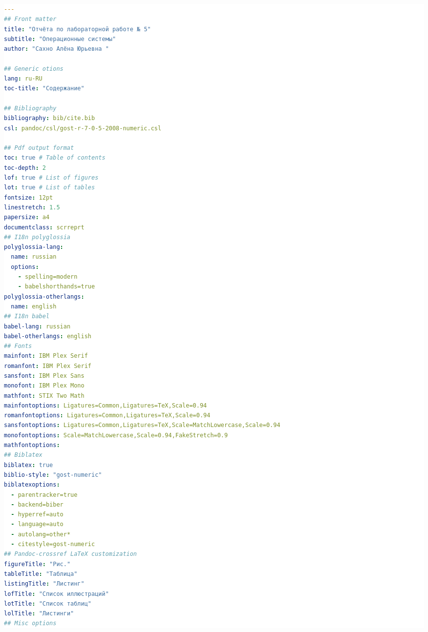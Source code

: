 ```yaml
---
## Front matter
title: "Отчёта по лабораторной работе № 5"
subtitle: "Операционные системы"
author: "Сахно Алёна Юрьевна "

## Generic otions
lang: ru-RU
toc-title: "Содержание"

## Bibliography
bibliography: bib/cite.bib
csl: pandoc/csl/gost-r-7-0-5-2008-numeric.csl

## Pdf output format
toc: true # Table of contents
toc-depth: 2
lof: true # List of figures
lot: true # List of tables
fontsize: 12pt
linestretch: 1.5
papersize: a4
documentclass: scrreprt
## I18n polyglossia
polyglossia-lang:
  name: russian
  options:
	- spelling=modern
	- babelshorthands=true
polyglossia-otherlangs:
  name: english
## I18n babel
babel-lang: russian
babel-otherlangs: english
## Fonts
mainfont: IBM Plex Serif
romanfont: IBM Plex Serif
sansfont: IBM Plex Sans
monofont: IBM Plex Mono
mathfont: STIX Two Math
mainfontoptions: Ligatures=Common,Ligatures=TeX,Scale=0.94
romanfontoptions: Ligatures=Common,Ligatures=TeX,Scale=0.94
sansfontoptions: Ligatures=Common,Ligatures=TeX,Scale=MatchLowercase,Scale=0.94
monofontoptions: Scale=MatchLowercase,Scale=0.94,FakeStretch=0.9
mathfontoptions:
## Biblatex
biblatex: true
biblio-style: "gost-numeric"
biblatexoptions:
  - parentracker=true
  - backend=biber
  - hyperref=auto
  - language=auto
  - autolang=other*
  - citestyle=gost-numeric
## Pandoc-crossref LaTeX customization
figureTitle: "Рис."
tableTitle: "Таблица"
listingTitle: "Листинг"
lofTitle: "Список иллюстраций"
lotTitle: "Список таблиц"
lolTitle: "Листинги"
## Misc options
```